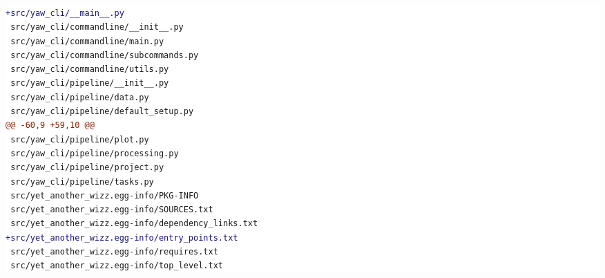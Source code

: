 ```diff
+src/yaw_cli/__main__.py
 src/yaw_cli/commandline/__init__.py
 src/yaw_cli/commandline/main.py
 src/yaw_cli/commandline/subcommands.py
 src/yaw_cli/commandline/utils.py
 src/yaw_cli/pipeline/__init__.py
 src/yaw_cli/pipeline/data.py
 src/yaw_cli/pipeline/default_setup.py
@@ -60,9 +59,10 @@
 src/yaw_cli/pipeline/plot.py
 src/yaw_cli/pipeline/processing.py
 src/yaw_cli/pipeline/project.py
 src/yaw_cli/pipeline/tasks.py
 src/yet_another_wizz.egg-info/PKG-INFO
 src/yet_another_wizz.egg-info/SOURCES.txt
 src/yet_another_wizz.egg-info/dependency_links.txt
+src/yet_another_wizz.egg-info/entry_points.txt
 src/yet_another_wizz.egg-info/requires.txt
 src/yet_another_wizz.egg-info/top_level.txt
```

